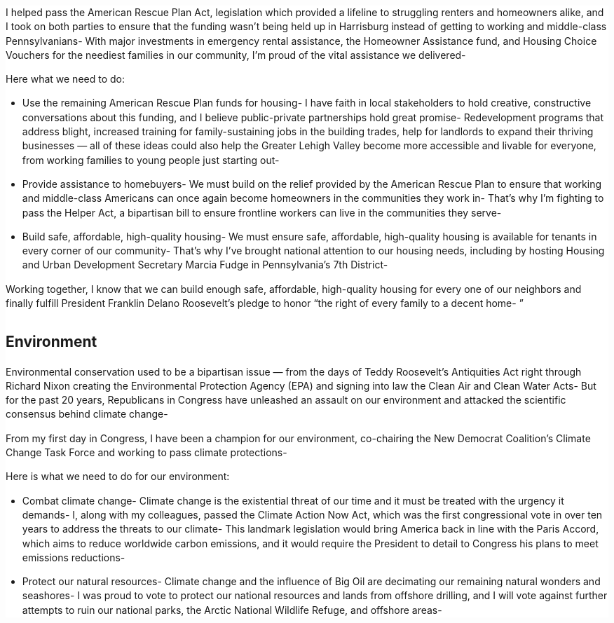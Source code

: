 I helped pass the American Rescue Plan Act, legislation which provided a lifeline to struggling renters and homeowners alike, and I took on both parties to ensure that the funding wasn’t being held up in Harrisburg instead of getting to working and middle-class Pennsylvanians-  With major investments in emergency rental assistance, the Homeowner Assistance fund, and Housing Choice Vouchers for the neediest families in our community, I’m proud of the vital assistance we delivered- 

Here what we need to do:

- Use the remaining American Rescue Plan funds for housing- 
I have faith in local stakeholders to hold creative, constructive conversations about this funding, and I believe public-private partnerships hold great promise-  Redevelopment programs that address blight, increased training for family-sustaining jobs in the building trades, help for landlords to expand their thriving businesses — all of these ideas could also help the Greater Lehigh Valley become more accessible and livable for everyone, from working families to young people just starting out- 

- Provide assistance to homebuyers- 
We must build on the relief provided by the American Rescue Plan to ensure that working and middle-class Americans can once again become homeowners in the communities they work in-  That’s why I’m fighting to pass the Helper Act, a bipartisan bill to ensure frontline workers can live in the communities they serve- 
 
- Build safe, affordable, high-quality housing- 
We must ensure safe, affordable, high-quality housing is available for tenants in every corner of our community-  That’s why I’ve brought national attention to our housing needs, including by hosting Housing and Urban Development Secretary Marcia Fudge in Pennsylvania’s 7th District- 

Working together, I know that we can build enough safe, affordable, high-quality housing for every one of our neighbors and finally fulfill President Franklin Delano Roosevelt’s pledge to honor “the right of every family to a decent home- ”

## Environment
Environmental conservation used to be a bipartisan issue — from the days of Teddy Roosevelt’s Antiquities Act right through Richard Nixon creating the Environmental Protection Agency (EPA) and signing into law the Clean Air and Clean Water Acts-  But for the past 20 years, Republicans in Congress have unleashed an assault on our environment and attacked the scientific consensus behind climate change- 

From my first day in Congress, I have been a champion for our environment, co-chairing the New Democrat Coalition’s Climate Change Task Force and working to pass climate protections- 

Here is what we need to do for our environment:

-   Combat climate change-  Climate change is the existential threat of our time and it must be treated with the urgency it demands-  I, along with my colleagues, passed the Climate Action Now Act, which was the first congressional vote in over ten years to address the threats to our climate-  This landmark legislation would bring America back in line with the Paris Accord, which aims to reduce worldwide carbon emissions, and it would require the President to detail to Congress his plans to meet emissions reductions- 

-   Protect our natural resources-  Climate change and the influence of Big Oil are decimating our remaining natural wonders and seashores-  I was proud to vote to protect our national resources and lands from offshore drilling, and I will vote against further attempts to ruin our national parks, the Arctic National Wildlife Refuge, and offshore areas- 
